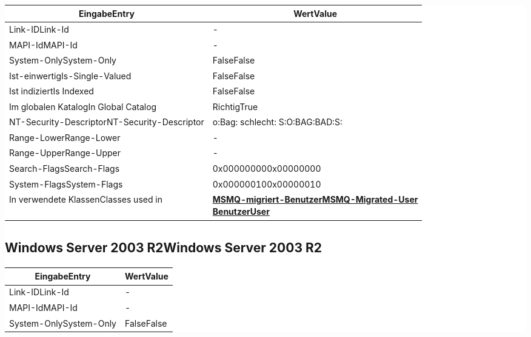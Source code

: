 

| <span data-ttu-id="5ab41-154">Eingabe</span><span class="sxs-lookup"><span data-stu-id="5ab41-154">Entry</span></span> | <span data-ttu-id="5ab41-155">Wert</span><span class="sxs-lookup"><span data-stu-id="5ab41-155">Value</span></span> |
|------------------------|-----------------------------------------------------------------------------------------------|
| <span data-ttu-id="5ab41-156">Link-ID</span><span class="sxs-lookup"><span data-stu-id="5ab41-156">Link-Id</span></span>                | \-                                                                                            |
| <span data-ttu-id="5ab41-157">MAPI-Id</span><span class="sxs-lookup"><span data-stu-id="5ab41-157">MAPI-Id</span></span>                | \-                                                                                            |
| <span data-ttu-id="5ab41-158">System-Only</span><span class="sxs-lookup"><span data-stu-id="5ab41-158">System-Only</span></span>            | <span data-ttu-id="5ab41-159">False</span><span class="sxs-lookup"><span data-stu-id="5ab41-159">False</span></span>                                                                                         |
| <span data-ttu-id="5ab41-160">Ist-einwertig</span><span class="sxs-lookup"><span data-stu-id="5ab41-160">Is-Single-Valued</span></span>       | <span data-ttu-id="5ab41-161">False</span><span class="sxs-lookup"><span data-stu-id="5ab41-161">False</span></span>                                                                                         |
| <span data-ttu-id="5ab41-162">Ist indiziert</span><span class="sxs-lookup"><span data-stu-id="5ab41-162">Is Indexed</span></span>             | <span data-ttu-id="5ab41-163">False</span><span class="sxs-lookup"><span data-stu-id="5ab41-163">False</span></span>                                                                                         |
| <span data-ttu-id="5ab41-164">Im globalen Katalog</span><span class="sxs-lookup"><span data-stu-id="5ab41-164">In Global Catalog</span></span>      | <span data-ttu-id="5ab41-165">Richtig</span><span class="sxs-lookup"><span data-stu-id="5ab41-165">True</span></span>                                                                                          |
| <span data-ttu-id="5ab41-166">NT-Security-Descriptor</span><span class="sxs-lookup"><span data-stu-id="5ab41-166">NT-Security-Descriptor</span></span> | <span data-ttu-id="5ab41-167">o:Bag: schlecht: S:</span><span class="sxs-lookup"><span data-stu-id="5ab41-167">O:BAG:BAD:S:</span></span>                                                                                  |
| <span data-ttu-id="5ab41-168">Range-Lower</span><span class="sxs-lookup"><span data-stu-id="5ab41-168">Range-Lower</span></span>            | \-                                                                                            |
| <span data-ttu-id="5ab41-169">Range-Upper</span><span class="sxs-lookup"><span data-stu-id="5ab41-169">Range-Upper</span></span>            | \-                                                                                            |
| <span data-ttu-id="5ab41-170">Search-Flags</span><span class="sxs-lookup"><span data-stu-id="5ab41-170">Search-Flags</span></span>           | <span data-ttu-id="5ab41-171">0x00000000</span><span class="sxs-lookup"><span data-stu-id="5ab41-171">0x00000000</span></span>                                                                                    |
| <span data-ttu-id="5ab41-172">System-Flags</span><span class="sxs-lookup"><span data-stu-id="5ab41-172">System-Flags</span></span>           | <span data-ttu-id="5ab41-173">0x00000010</span><span class="sxs-lookup"><span data-stu-id="5ab41-173">0x00000010</span></span>                                                                                    |
| <span data-ttu-id="5ab41-174">In verwendete Klassen</span><span class="sxs-lookup"><span data-stu-id="5ab41-174">Classes used in</span></span>        | [<span data-ttu-id="5ab41-175">**MSMQ-migriert-Benutzer**</span><span class="sxs-lookup"><span data-stu-id="5ab41-175">**MSMQ-Migrated-User**</span></span>](c-msmqmigrateduser.md)<br/> [<span data-ttu-id="5ab41-176">**Benutzer**</span><span class="sxs-lookup"><span data-stu-id="5ab41-176">**User**</span></span>](c-user.md)<br/> |



## <a name="windows-server-2003-r2"></a><span data-ttu-id="5ab41-177">Windows Server 2003 R2</span><span class="sxs-lookup"><span data-stu-id="5ab41-177">Windows Server 2003 R2</span></span>



| <span data-ttu-id="5ab41-178">Eingabe</span><span class="sxs-lookup"><span data-stu-id="5ab41-178">Entry</span></span> | <span data-ttu-id="5ab41-179">Wert</span><span class="sxs-lookup"><span data-stu-id="5ab41-179">Value</span></span> |
|------------------------|-----------------------------------------------------------------------------------------------|
| <span data-ttu-id="5ab41-180">Link-ID</span><span class="sxs-lookup"><span data-stu-id="5ab41-180">Link-Id</span></span>                | \-                                                                                            |
| <span data-ttu-id="5ab41-181">MAPI-Id</span><span class="sxs-lookup"><span data-stu-id="5ab41-181">MAPI-Id</span></span>                | \-                                                                                            |
| <span data-ttu-id="5ab41-182">System-Only</span><span class="sxs-lookup"><span data-stu-id="5ab41-182">System-Only</span></span>            | <span data-ttu-id="5ab41-183">False</span><span class="sxs-lookup"><span data-stu-id="5ab41-183">False</span></span>                                                                                         |